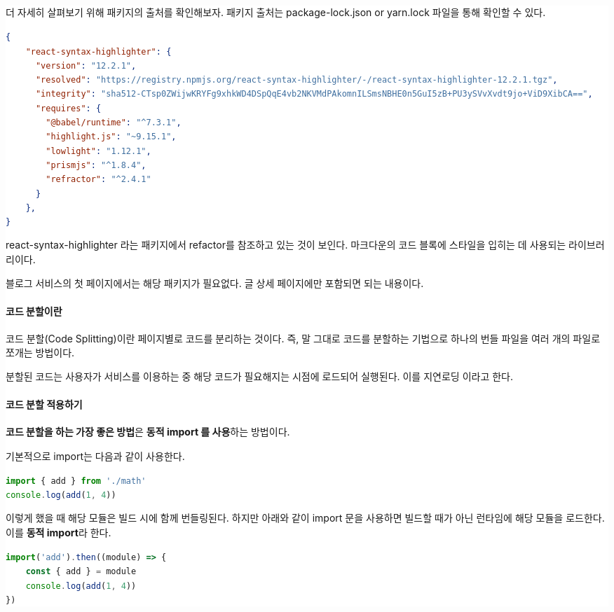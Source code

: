 더 자세히 살펴보기 위해 패키지의 출처를 확인해보자.
패키지 출처는 package-lock.json or yarn.lock 파일을 통해 확인할 수 있다.

```json
{
	"react-syntax-highlighter": {  
	  "version": "12.2.1",  
	  "resolved": "https://registry.npmjs.org/react-syntax-highlighter/-/react-syntax-highlighter-12.2.1.tgz",  
	  "integrity": "sha512-CTsp0ZWijwKRYFg9xhkWD4DSpQqE4vb2NKVMdPAkomnILSmsNBHE0n5GuI5zB+PU3ySVvXvdt9jo+ViD9XibCA==",  
	  "requires": {  
	    "@babel/runtime": "^7.3.1",  
	    "highlight.js": "~9.15.1",  
	    "lowlight": "1.12.1",  
	    "prismjs": "^1.8.4",  
	    "refractor": "^2.4.1"  
	  }  
	},
}
```

react-syntax-highlighter 라는 패키지에서 refactor를 참조하고 있는 것이 보인다.
마크다운의 코드 블록에 스타일을 입히는 데 사용되는 라이브러리이다.

블로그 서비스의 첫 페이지에서는 해당 패키지가 필요없다. 글 상세 페이지에만 포함되면 되는 내용이다.

#### 코드 분할이란

코드 분할(Code Splitting)이란 페이지별로 코드를 분리하는 것이다.
즉, 말 그대로 코드를 분할하는 기법으로 하나의 번들 파일을 여러 개의 파일로 쪼개는 방법이다.

분할된 코드는 사용자가 서비스를 이용하는 중 해당 코드가 필요해지는 시점에 로드되어 실행된다.
이를 지연로딩 이라고 한다.

#### 코드 분할 적용하기

**코드 분할을 하는 가장 좋은 방법**은 **동적 import 를 사용**하는 방법이다.

기본적으로 import는 다음과 같이 사용한다.

```js
import { add } from './math'
console.log(add(1, 4))
```

이렇게 했을 때 해당 모듈은 빌드 시에 함께 번들링된다.
하지만 아래와 같이 import 문을 사용하면 빌드할 때가 아닌 런타임에 해당 모듈을 로드한다.
이를 **동적 import**라 한다.

```js
import('add').then((module) => {
	const { add } = module
	console.log(add(1, 4))
})
```
